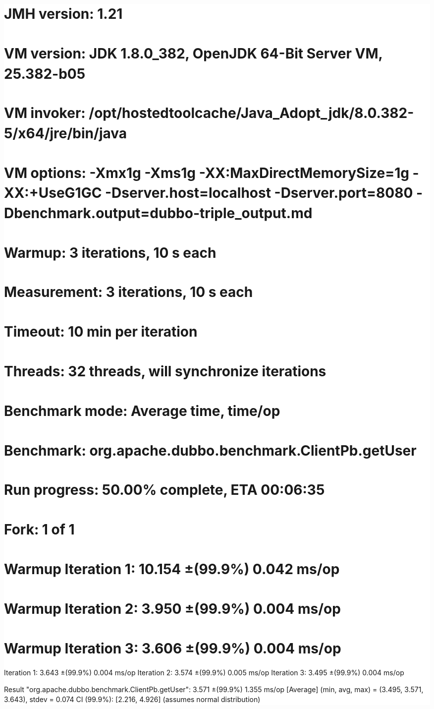 
# JMH version: 1.21
# VM version: JDK 1.8.0_382, OpenJDK 64-Bit Server VM, 25.382-b05
# VM invoker: /opt/hostedtoolcache/Java_Adopt_jdk/8.0.382-5/x64/jre/bin/java
# VM options: -Xmx1g -Xms1g -XX:MaxDirectMemorySize=1g -XX:+UseG1GC -Dserver.host=localhost -Dserver.port=8080 -Dbenchmark.output=dubbo-triple_output.md
# Warmup: 3 iterations, 10 s each
# Measurement: 3 iterations, 10 s each
# Timeout: 10 min per iteration
# Threads: 32 threads, will synchronize iterations
# Benchmark mode: Average time, time/op
# Benchmark: org.apache.dubbo.benchmark.ClientPb.getUser

# Run progress: 50.00% complete, ETA 00:06:35
# Fork: 1 of 1
# Warmup Iteration   1: 10.154 ±(99.9%) 0.042 ms/op
# Warmup Iteration   2: 3.950 ±(99.9%) 0.004 ms/op
# Warmup Iteration   3: 3.606 ±(99.9%) 0.004 ms/op
Iteration   1: 3.643 ±(99.9%) 0.004 ms/op
Iteration   2: 3.574 ±(99.9%) 0.005 ms/op
Iteration   3: 3.495 ±(99.9%) 0.004 ms/op


Result "org.apache.dubbo.benchmark.ClientPb.getUser":
  3.571 ±(99.9%) 1.355 ms/op [Average]
  (min, avg, max) = (3.495, 3.571, 3.643), stdev = 0.074
  CI (99.9%): [2.216, 4.926] (assumes normal distribution)
